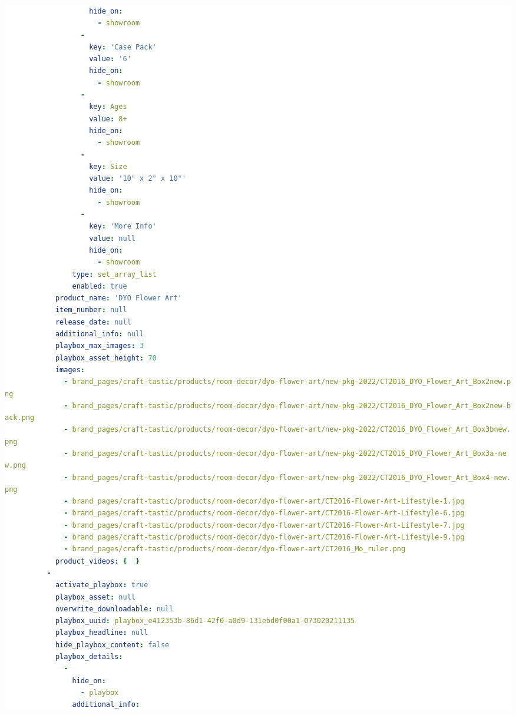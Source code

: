 ```yaml
                    hide_on:
                      - showroom
                  -
                    key: 'Case Pack'
                    value: '6'
                    hide_on:
                      - showroom
                  -
                    key: Ages
                    value: 8+
                    hide_on:
                      - showroom
                  -
                    key: Size
                    value: '10" x 2" x 10"'
                    hide_on:
                      - showroom
                  -
                    key: 'More Info'
                    value: null
                    hide_on:
                      - showroom
                type: set_array_list
                enabled: true
            product_name: 'DYO Flower Art'
            item_number: null
            release_date: null
            additional_info: null
            playbox_max_images: 3
            playbox_asset_height: 70
            images:
              - brand_pages/craft-tastic/products/room-decor/dyo-flower-art/new-pkg-2022/CT2016_DYO_Flower_Art_Box2new.png
              - brand_pages/craft-tastic/products/room-decor/dyo-flower-art/new-pkg-2022/CT2016_DYO_Flower_Art_Box2new-back.png
              - brand_pages/craft-tastic/products/room-decor/dyo-flower-art/new-pkg-2022/CT2016_DYO_Flower_Art_Box3bnew.png
              - brand_pages/craft-tastic/products/room-decor/dyo-flower-art/new-pkg-2022/CT2016_DYO_Flower_Art_Box3a-new.png
              - brand_pages/craft-tastic/products/room-decor/dyo-flower-art/new-pkg-2022/CT2016_DYO_Flower_Art_Box4-new.png
              - brand_pages/craft-tastic/products/room-decor/dyo-flower-art/CT2016-Flower-Art-Lifestyle-1.jpg
              - brand_pages/craft-tastic/products/room-decor/dyo-flower-art/CT2016-Flower-Art-Lifestyle-6.jpg
              - brand_pages/craft-tastic/products/room-decor/dyo-flower-art/CT2016-Flower-Art-Lifestyle-7.jpg
              - brand_pages/craft-tastic/products/room-decor/dyo-flower-art/CT2016-Flower-Art-Lifestyle-9.jpg
              - brand_pages/craft-tastic/products/room-decor/dyo-flower-art/CT2016_Mo_ruler.png
            product_videos: {  }
          -
            activate_playbox: true
            playbox_asset: null
            overwrite_downloadable: null
            playbox_uuid: playbox_e412353b-86d1-42f0-a0d9-131ebd0f00a1-073020211135
            playbox_headline: null
            hide_playbox_content: false
            playbox_details:
              -
                hide_on:
                  - playbox
                additional_info:
```